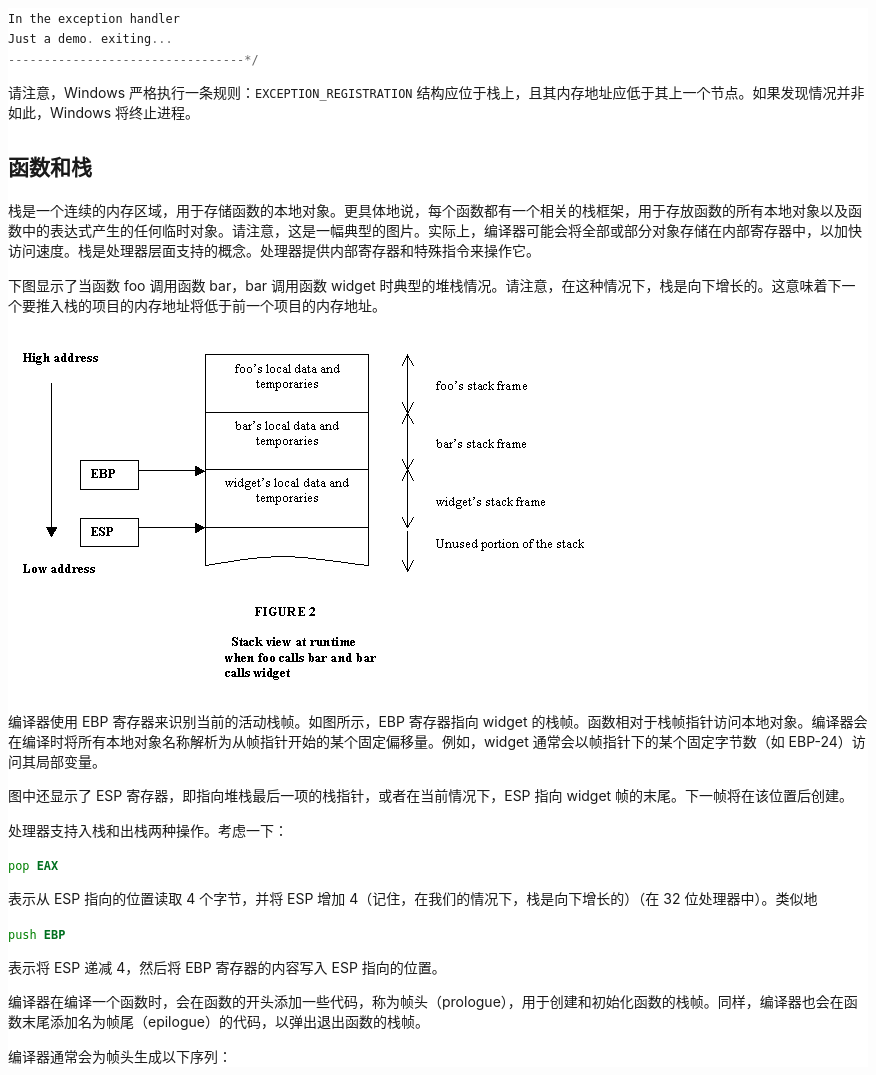 ```cpp
In the exception handler
Just a demo. exiting...
---------------------------------*/
```

请注意，Windows 严格执行一条规则：`EXCEPTION_REGISTRATION` 结构应位于栈上，且其内存地址应低于其上一个节点。如果发现情况并非如此，Windows 将终止进程。

## 函数和栈

栈是一个连续的内存区域，用于存储函数的本地对象。更具体地说，每个函数都有一个相关的栈框架，用于存放函数的所有本地对象以及函数中的表达式产生的任何临时对象。请注意，这是一幅典型的图片。实际上，编译器可能会将全部或部分对象存储在内部寄存器中，以加快访问速度。栈是处理器层面支持的概念。处理器提供内部寄存器和特殊指令来操作它。

下图显示了当函数 foo 调用函数 bar，bar 调用函数 widget 时典型的堆栈情况。请注意，在这种情况下，栈是向下增长的。这意味着下一个要推入栈的项目的内存地址将低于前一个项目的内存地址。

![Image 1](/assets/img/2023-11-13/figure2.gif)

编译器使用 EBP 寄存器来识别当前的活动栈帧。如图所示，EBP 寄存器指向 widget 的栈帧。函数相对于栈帧指针访问本地对象。编译器会在编译时将所有本地对象名称解析为从帧指针开始的某个固定偏移量。例如，widget 通常会以帧指针下的某个固定字节数（如 EBP-24）访问其局部变量。

图中还显示了 ESP 寄存器，即指向堆栈最后一项的栈指针，或者在当前情况下，ESP 指向 widget 帧的末尾。下一帧将在该位置后创建。

处理器支持入栈和出栈两种操作。考虑一下：

```asm
pop EAX
```

表示从 ESP 指向的位置读取 4 个字节，并将 ESP 增加 4（记住，在我们的情况下，栈是向下增长的）（在 32 位处理器中）。类似地

```asm
push EBP
```

表示将 ESP 递减 4，然后将 EBP 寄存器的内容写入 ESP 指向的位置。

编译器在编译一个函数时，会在函数的开头添加一些代码，称为帧头（prologue），用于创建和初始化函数的栈帧。同样，编译器也会在函数末尾添加名为帧尾（epilogue）的代码，以弹出退出函数的栈帧。

编译器通常会为帧头生成以下序列：
